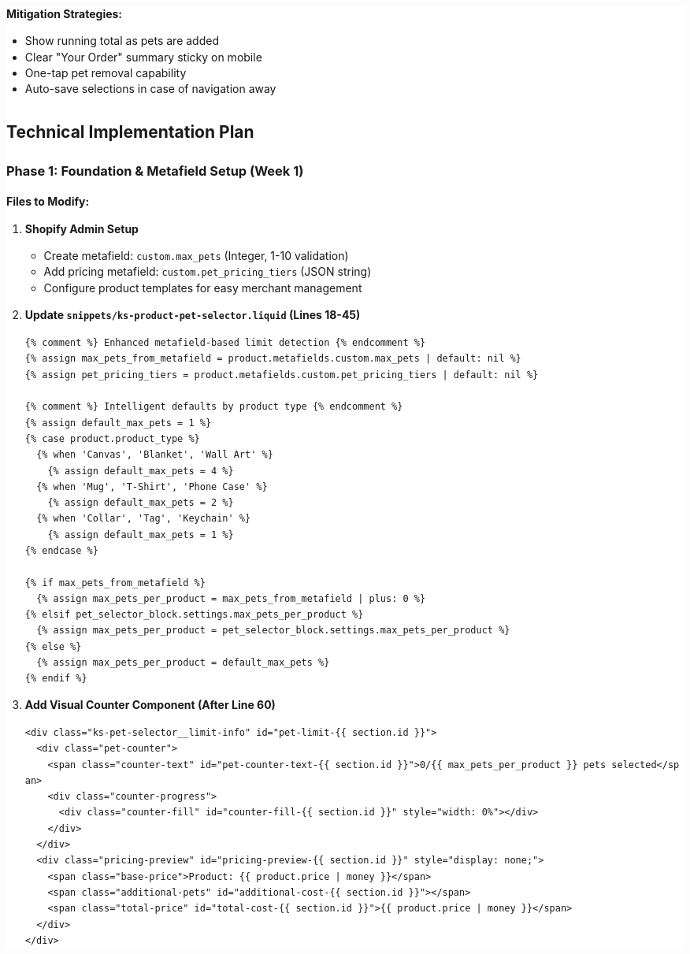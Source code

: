 **Mitigation Strategies:**
- Show running total as pets are added
- Clear "Your Order" summary sticky on mobile
- One-tap pet removal capability
- Auto-save selections in case of navigation away

## Technical Implementation Plan

### Phase 1: Foundation & Metafield Setup (Week 1)

**Files to Modify:**

1. **Shopify Admin Setup**
   - Create metafield: `custom.max_pets` (Integer, 1-10 validation)
   - Add pricing metafield: `custom.pet_pricing_tiers` (JSON string)
   - Configure product templates for easy merchant management

2. **Update `snippets/ks-product-pet-selector.liquid` (Lines 18-45)**
   ```liquid
   {% comment %} Enhanced metafield-based limit detection {% endcomment %}
   {% assign max_pets_from_metafield = product.metafields.custom.max_pets | default: nil %}
   {% assign pet_pricing_tiers = product.metafields.custom.pet_pricing_tiers | default: nil %}

   {% comment %} Intelligent defaults by product type {% endcomment %}
   {% assign default_max_pets = 1 %}
   {% case product.product_type %}
     {% when 'Canvas', 'Blanket', 'Wall Art' %}
       {% assign default_max_pets = 4 %}
     {% when 'Mug', 'T-Shirt', 'Phone Case' %}
       {% assign default_max_pets = 2 %}
     {% when 'Collar', 'Tag', 'Keychain' %}
       {% assign default_max_pets = 1 %}
   {% endcase %}

   {% if max_pets_from_metafield %}
     {% assign max_pets_per_product = max_pets_from_metafield | plus: 0 %}
   {% elsif pet_selector_block.settings.max_pets_per_product %}
     {% assign max_pets_per_product = pet_selector_block.settings.max_pets_per_product %}
   {% else %}
     {% assign max_pets_per_product = default_max_pets %}
   {% endif %}
   ```

3. **Add Visual Counter Component (After Line 60)**
   ```liquid
   <div class="ks-pet-selector__limit-info" id="pet-limit-{{ section.id }}">
     <div class="pet-counter">
       <span class="counter-text" id="pet-counter-text-{{ section.id }}">0/{{ max_pets_per_product }} pets selected</span>
       <div class="counter-progress">
         <div class="counter-fill" id="counter-fill-{{ section.id }}" style="width: 0%"></div>
       </div>
     </div>
     <div class="pricing-preview" id="pricing-preview-{{ section.id }}" style="display: none;">
       <span class="base-price">Product: {{ product.price | money }}</span>
       <span class="additional-pets" id="additional-cost-{{ section.id }}"></span>
       <span class="total-price" id="total-cost-{{ section.id }}">{{ product.price | money }}</span>
     </div>
   </div>
   ```
